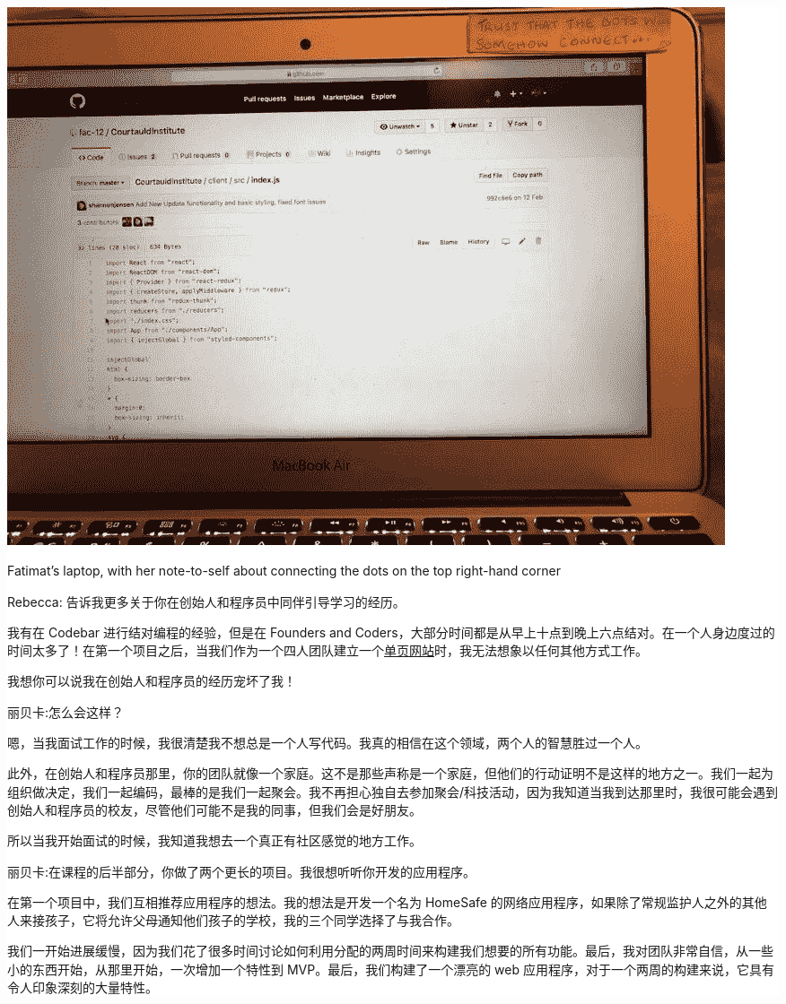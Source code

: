 ![lbcaYvVwIGH0JnHJeu5ciFnfEDTs7FGcPLBT](img/568c123b5b4378c9c7632e9e50e0a37a.png)

Fatimat’s laptop, with her note-to-self about connecting the dots on the top right-hand corner

Rebecca: 告诉我更多关于你在创始人和程序员中同伴引导学习的经历。

我有在 Codebar 进行结对编程的经验，但是在 Founders and Coders，大部分时间都是从早上十点到晚上六点结对。在一个人身边度过的时间太多了！在第一个项目之后，当我们作为一个四人团队建立一个[单页网站](https://fac-12.github.io/webify/)时，我无法想象以任何其他方式工作。

我想你可以说我在创始人和程序员的经历宠坏了我！

丽贝卡:怎么会这样？

嗯，当我面试工作的时候，我很清楚我不想总是一个人写代码。我真的相信在这个领域，两个人的智慧胜过一个人。

此外，在创始人和程序员那里，你的团队就像一个家庭。这不是那些声称是一个家庭，但他们的行动证明不是这样的地方之一。我们一起为组织做决定，我们一起编码，最棒的是我们一起聚会。我不再担心独自去参加聚会/科技活动，因为我知道当我到达那里时，我很可能会遇到创始人和程序员的校友，尽管他们可能不是我的同事，但我们会是好朋友。

所以当我开始面试的时候，我知道我想去一个真正有社区感觉的地方工作。

丽贝卡:在课程的后半部分，你做了两个更长的项目。我很想听听你开发的应用程序。

在第一个项目中，我们互相推荐应用程序的想法。我的想法是开发一个名为 HomeSafe 的网络应用程序，如果除了常规监护人之外的其他人来接孩子，它将允许父母通知他们孩子的学校，我的三个同学选择了与我合作。

我们一开始进展缓慢，因为我们花了很多时间讨论如何利用分配的两周时间来构建我们想要的所有功能。最后，我对团队非常自信，从一些小的东西开始，从那里开始，一次增加一个特性到 MVP。最后，我们构建了一个漂亮的 web 应用程序，对于一个两周的构建来说，它具有令人印象深刻的大量特性。
